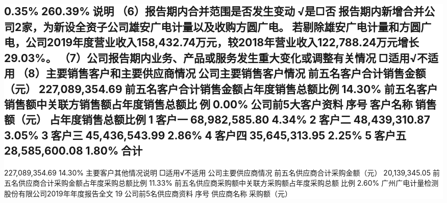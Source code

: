 0.35%
260.39%
说明
（6）报告期内合并范围是否发生变动
√是□否
报告期内新增合并公司2家，为新设全资子公司雄安广电计量以及收购方圆广电。
若剔除雄安广电计量和方圆广电，公司2019年度营业收入158,432.74万元，较2018年营业收入122,788.24万元增长
29.03%。
（7）公司报告期内业务、产品或服务发生重大变化或调整有关情况
□适用√不适用
（8）主要销售客户和主要供应商情况
公司主要销售客户情况
前五名客户合计销售金额（元）
227,089,354.69
前五名客户合计销售金额占年度销售总额比例
14.30%
前五名客户销售额中关联方销售额占年度销售总额比
例
0.00%
公司前5大客户资料
序号
客户名称
销售额（元）
占年度销售总额比例
1
客户一
68,982,585.80
4.34%
2
客户二
48,439,310.87
3.05%
3
客户三
45,436,543.99
2.86%
4
客户四
35,645,313.95
2.25%
5
客户五
28,585,600.08
1.80%
合计
--
227,089,354.69
14.30%
主要客户其他情况说明
□适用√不适用
公司主要供应商情况
前五名供应商合计采购金额（元）
20,139,345.05
前五名供应商合计采购金额占年度采购总额比例
11.33%
前五名供应商采购额中关联方采购额占年度采购总额
比例
2.60%
广州广电计量检测股份有限公司2019年年度报告全文
19
公司前5名供应商资料
序号
供应商名称
采购额（元）